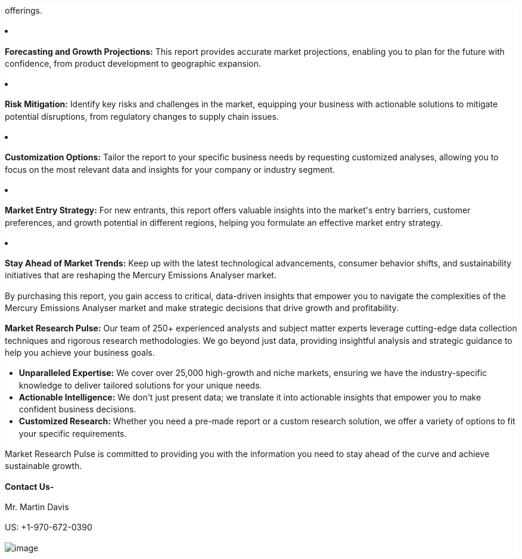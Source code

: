 offerings.</p></li><li><p><strong>Forecasting and Growth Projections:</strong> This report provides accurate market projections, enabling you to plan for the future with confidence, from product development to geographic expansion.</p></li><li><p><strong>Risk Mitigation:</strong> Identify key risks and challenges in the market, equipping your business with actionable solutions to mitigate potential disruptions, from regulatory changes to supply chain issues.</p></li><li><p><strong>Customization Options:</strong> Tailor the report to your specific business needs by requesting customized analyses, allowing you to focus on the most relevant data and insights for your company or industry segment.</p></li><li><p><strong>Market Entry Strategy:</strong> For new entrants, this report offers valuable insights into the market's entry barriers, customer preferences, and growth potential in different regions, helping you formulate an effective market entry strategy.</p></li><li><p><strong>Stay Ahead of Market Trends:</strong> Keep up with the latest technological advancements, consumer behavior shifts, and sustainability initiatives that are reshaping the Mercury Emissions Analyser market.</p></li></ol><p>By purchasing this report, you gain access to critical, data-driven insights that empower you to navigate the complexities of the Mercury Emissions Analyser market and make strategic decisions that drive growth and profitability.</p><p><strong>Market Research Pulse:</strong>&nbsp;Our team of 250+ experienced analysts and subject matter experts leverage cutting-edge data collection techniques and rigorous research methodologies. We go beyond just data, providing insightful analysis and strategic guidance to help you achieve your business goals.</p><ul><li><strong>Unparalleled Expertise:</strong>&nbsp;We cover over 25,000 high-growth and niche markets, ensuring we have the industry-specific knowledge to deliver tailored solutions for your unique needs.</li><li><strong>Actionable Intelligence:</strong>&nbsp;We don't just present data; we translate it into actionable insights that empower you to make confident business decisions.</li><li><strong>Customized Research:</strong>&nbsp;Whether you need a pre-made report or a custom research solution, we offer a variety of options to fit your specific requirements.</li></ul><p>Market Research Pulse is committed to providing you with the information you need to stay ahead of the curve and achieve sustainable growth.</p><p><strong>Contact Us-</strong></p><p>Mr. Martin Davis</p><p>US: +1-970-672-0390</p>
![image](https://github.com/user-attachments/assets/ef696457-e3c8-4e76-bccb-8beeedd13c1b)
